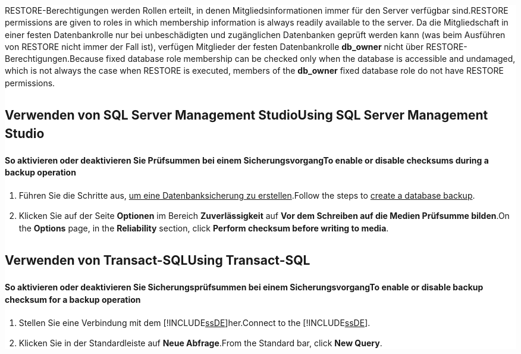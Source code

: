 <span data-ttu-id="d0885-122">RESTORE-Berechtigungen werden Rollen erteilt, in denen Mitgliedsinformationen immer für den Server verfügbar sind.</span><span class="sxs-lookup"><span data-stu-id="d0885-122">RESTORE permissions are given to roles in which membership information is always readily available to the server.</span></span> <span data-ttu-id="d0885-123">Da die Mitgliedschaft in einer festen Datenbankrolle nur bei unbeschädigten und zugänglichen Datenbanken geprüft werden kann (was beim Ausführen von RESTORE nicht immer der Fall ist), verfügen Mitglieder der festen Datenbankrolle **db_owner** nicht über RESTORE-Berechtigungen.</span><span class="sxs-lookup"><span data-stu-id="d0885-123">Because fixed database role membership can be checked only when the database is accessible and undamaged, which is not always the case when RESTORE is executed, members of the **db_owner** fixed database role do not have RESTORE permissions.</span></span>  
  
##  <a name="using-sql-server-management-studio"></a><a name="SSMSProcedure"></a> <span data-ttu-id="d0885-124">Verwenden von SQL Server Management Studio</span><span class="sxs-lookup"><span data-stu-id="d0885-124">Using SQL Server Management Studio</span></span>  
  
#### <a name="to-enable-or-disable-checksums-during-a-backup-operation"></a><span data-ttu-id="d0885-125">So aktivieren oder deaktivieren Sie Prüfsummen bei einem Sicherungsvorgang</span><span class="sxs-lookup"><span data-stu-id="d0885-125">To enable or disable checksums during a backup operation</span></span>  
  
1.  <span data-ttu-id="d0885-126">Führen Sie die Schritte aus, [um eine Datenbanksicherung zu erstellen](create-a-full-database-backup-sql-server.md).</span><span class="sxs-lookup"><span data-stu-id="d0885-126">Follow the steps to [create a database backup](create-a-full-database-backup-sql-server.md).</span></span>  
  
2.  <span data-ttu-id="d0885-127">Klicken Sie auf der Seite **Optionen** im Bereich **Zuverlässigkeit** auf **Vor dem Schreiben auf die Medien Prüfsumme bilden**.</span><span class="sxs-lookup"><span data-stu-id="d0885-127">On the **Options** page, in the **Reliability** section, click **Perform checksum before writing to media**.</span></span>  
  
##  <a name="using-transact-sql"></a><a name="TsqlProcedure"></a> <span data-ttu-id="d0885-128">Verwenden von Transact-SQL</span><span class="sxs-lookup"><span data-stu-id="d0885-128">Using Transact-SQL</span></span>  
  
#### <a name="to-enable-or-disable-backup-checksum-for-a-backup-operation"></a><span data-ttu-id="d0885-129">So aktivieren oder deaktivieren Sie Sicherungsprüfsummen bei einem Sicherungsvorgang</span><span class="sxs-lookup"><span data-stu-id="d0885-129">To enable or disable backup checksum for a backup operation</span></span>  
  
1.  <span data-ttu-id="d0885-130">Stellen Sie eine Verbindung mit dem [!INCLUDE[ssDE](../../../includes/ssde-md.md)]her.</span><span class="sxs-lookup"><span data-stu-id="d0885-130">Connect to the [!INCLUDE[ssDE](../../../includes/ssde-md.md)].</span></span>  
  
2.  <span data-ttu-id="d0885-131">Klicken Sie in der Standardleiste auf **Neue Abfrage**.</span><span class="sxs-lookup"><span data-stu-id="d0885-131">From the Standard bar, click **New Query**.</span></span>  
  